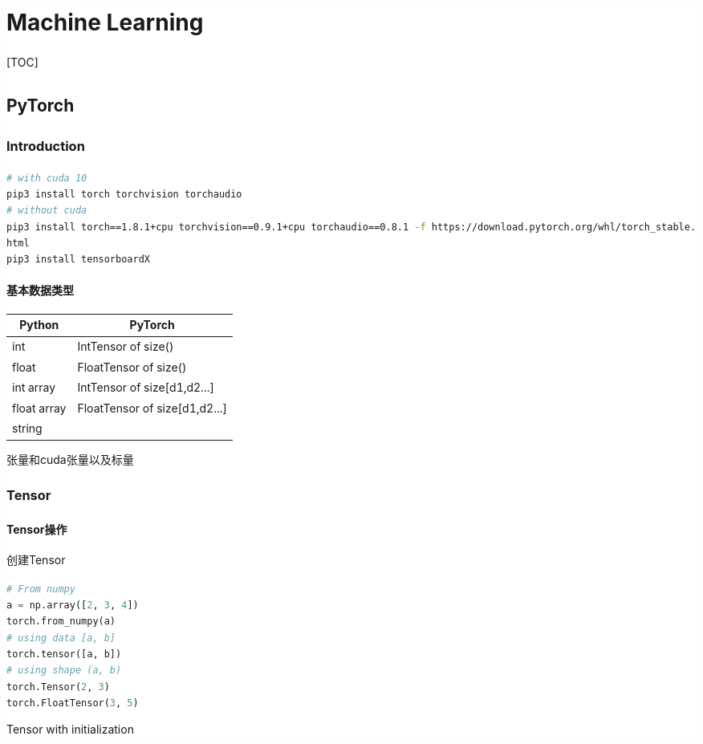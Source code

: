 # Machine Learning

[TOC]

## PyTorch

### Introduction

```bash
# with cuda 10
pip3 install torch torchvision torchaudio
# without cuda
pip3 install torch==1.8.1+cpu torchvision==0.9.1+cpu torchaudio==0.8.1 -f https://download.pytorch.org/whl/torch_stable.html
pip3 install tensorboardX
```

#### 基本数据类型

|Python|PyTorch|
|-|-|
|int|IntTensor of size()|
|float|FloatTensor of size()|
|int array|IntTensor of size[d1,d2...]|
|float array|FloatTensor of size[d1,d2...]|
|string||

张量和cuda张量以及标量

### Tensor

#### Tensor操作

创建Tensor

```python
# From numpy
a = np.array([2, 3, 4])
torch.from_numpy(a)
# using data [a, b]
torch.tensor([a, b])
# using shape (a, b)
torch.Tensor(2, 3)
torch.FloatTensor(3, 5)
```

Tensor with initialization
